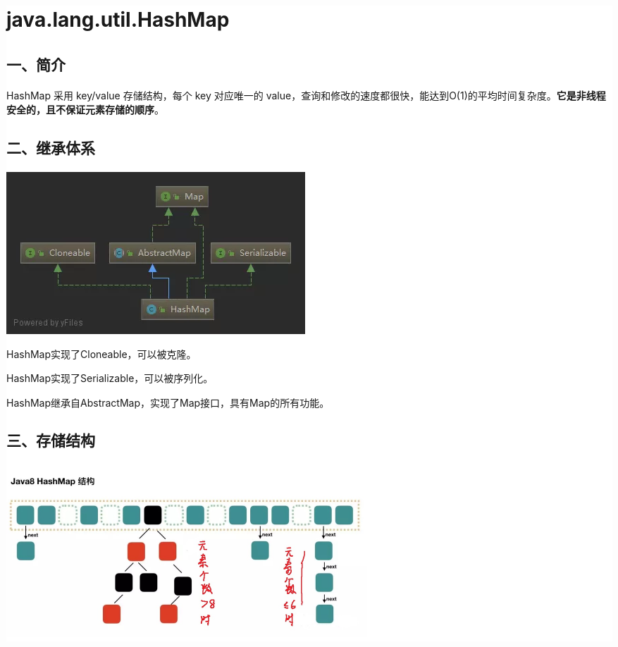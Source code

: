 # java.lang.util.HashMap

## 一、简介

HashMap 采用 key/value 存储结构，每个 key 对应唯一的 value，查询和修改的速度都很快，能达到O(1)的平均时间复杂度。**它是非线程安全的，且不保证元素存储的顺序**。

## 二、继承体系

![img](HashMap.resource/640.webp)

HashMap实现了Cloneable，可以被克隆。

HashMap实现了Serializable，可以被序列化。

HashMap继承自AbstractMap，实现了Map接口，具有Map的所有功能。

## 三、存储结构

<img src="HashMap.resource/hashmap-%E6%A8%AA%E7%9D%80%E7%9C%8B.jpg" alt="hashmap-横着看" style="zoom:50%;" />
